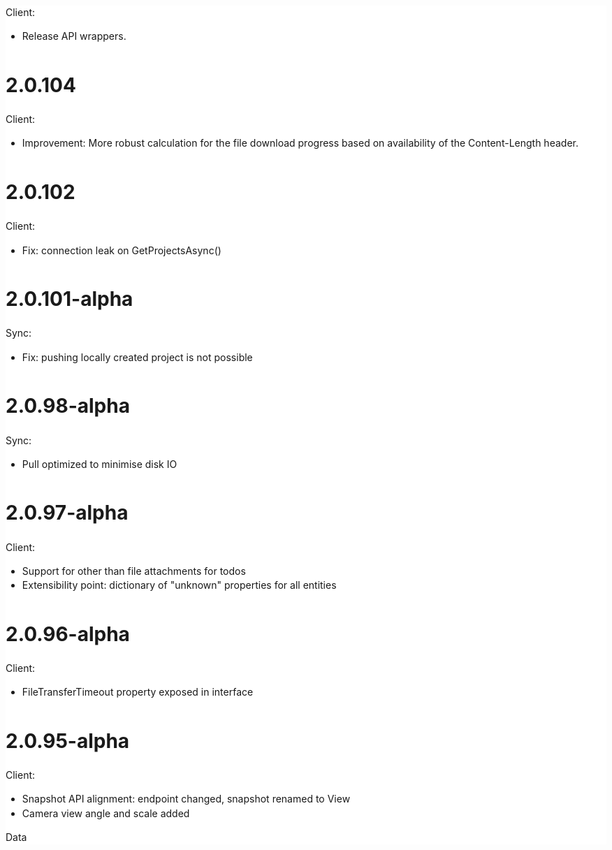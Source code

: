 Client:

* Release API wrappers.

# 2.0.104

Client:

* Improvement: More robust calculation for the file download progress based on availability of the Content-Length header.

# 2.0.102

Client:

* Fix: connection leak on GetProjectsAsync()

# 2.0.101-alpha

Sync:

* Fix: pushing locally created project is not possible

# 2.0.98-alpha

Sync:

* Pull optimized to minimise disk IO

# 2.0.97-alpha

Client:

* Support for other than file attachments for todos
* Extensibility point: dictionary of "unknown" properties for all entities

# 2.0.96-alpha

Client:

* FileTransferTimeout property exposed in interface

# 2.0.95-alpha

Client:

* Snapshot API alignment: endpoint changed, snapshot renamed to View
* Camera view angle and scale added

Data
